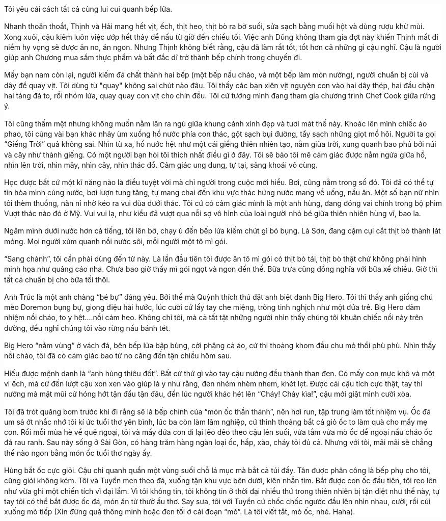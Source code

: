 Tôi yêu cái cách tất cả cùng lui cui quanh bếp lửa.

Nhanh thoăn thoắt, Thịnh và Hải mang hết vịt, ếch, thịt heo, thịt bò ra bờ suối, sửa sạch bằng muối hột và dùng rượu khử mùi. Xong xuôi, cậu kiêm luôn việc ướp hết thảy để nấu từ giờ đến chiều tối. Việc anh Dũng không tham gia đợt này khiến Thịnh mất đi niềm hy vọng sẽ được ăn no, ăn ngon. Nhưng Thịnh không biết rằng, cậu đã làm rất tốt, tốt hơn cả những gì cậu nghĩ. Cậu là người giúp anh Chương mua sắm thực phẩm và bất đắc dĩ trở thành bếp chính trong chuyến đi.

Mấy bạn nam còn lại, người kiếm đá chất thành hai bếp (một bếp nấu cháo, và một bếp làm món nướng), người chuẩn bị củi và dây để quay vịt. Tôi dùng từ "quay" không sai chút nào đâu. Tôi thấy các bạn xiên vịt nguyên con vào hai dây thép, hai đầu chặn hai tảng đá to, rồi nhóm lửa, quay quay con vịt cho chín đều. Tôi cứ tưởng mình đang tham gia chương trình Chef Cook giữa rừng ý.

Tôi cũng thấm mệt nhưng không muốn nằm lăn ra ngủ giữa khung cảnh xinh đẹp và tươi mát thế này. Khoác lên mình chiếc áo phao, tôi cùng vài bạn khác nhảy ùm xuống hồ nước phía con thác, gột sạch bụi đường, tẩy sạch những giọt mồ hôi. Người ta gọi “Giếng Trời” quả không sai. Nhìn từ xa, hồ nước hệt như một cái giếng thiên nhiên tạo, nằm giữa trời, xung quanh bao phủ bởi núi và cây như thành giếng. Có một người bạn hỏi tôi thích nhất điều gì ở đây. Tôi sẽ bảo tôi mê cảm giác được nằm ngửa giữa hồ, nhìn lên trời, nhìn mây, nhìn cây, nhìn thác đổ. Cảm giác ung dung, tự tại, sảng khoái vô cùng.

Học được bất cứ một kĩ năng nào là điều tuyệt vời mà chỉ người trong cuộc mới hiểu. Bơi, cũng nằm trong số đó. Tôi đã có thể tự tin hòa mình cùng nước, bơi lượn tung tăng, tự mang chai đến khu vực thác hứng nước mang về uống, nấu ăn. Một số bạn nữ nhìn tôi thèm thuồng, năn nỉ nhờ kéo ra vui đùa dưới thác. Tôi cứ có cảm giác mình là một anh hùng, đang đóng vai chính trong bộ phim Vượt thác nào đó ở Mỹ. Vui vui lạ, như kiểu đã vượt qua nỗi sợ vô hình của loài người nhỏ bé giữa thiên nhiên hùng vĩ, bao la.

Ngâm mình dưới nước hơn cả tiếng, tôi lên bờ, chạy ù đến bếp lửa kiếm chút gì bỏ bụng. Là Sơn, đang cặm cụi cắt thịt bò thành lát mỏng. Mọi người xúm quanh nồi nước sôi, mỗi người một tô mì gói.

“Sang chảnh”, tôi cần phải dùng đến từ này. Là lần đầu tiên tôi được ăn tô mì gói có thịt bò tái, thịt bò thật chứ không phải hình minh họa như quảng cáo nha. Chưa bao giờ thấy mì gói ngọt và ngon đến thế. Bữa trưa cũng đồng nghĩa với bữa xế chiều. Giờ thì tất cả chuẩn bị cho bữa tối thôi.

Anh Trúc là một anh chàng “bé bự” đáng yêu. Bởi thế mà Quỳnh thích thú đặt anh biệt danh Big Hero. Tôi thì thấy anh giống chú mèo Doremon bụng bự, giọng điệu hài hước, lúc cười cứ lấy tay che miệng, trông tinh nghịch như một đứa trẻ. Big Hero đảm nhiệm nồi cháo, to y hệt....nồi cám heo. Không chỉ tôi, mà cả tất tật những người nhìn thấy chúng tôi khuân chiếc nồi này trên đường, đều nghĩ chúng tôi vào rừng nấu bánh tét.

Big Hero “nằm vùng” ở vách đá, bên bếp lửa bập bùng, cởi phăng cả áo, cứ thi thoảng khom đầu chu mỏ thổi phù phù. Nhìn thấy nồi cháo, tôi đã có cảm giác bao tử no căng đến tận chiều hôm sau.

Hiếu được mệnh danh là “anh hùng thiêu đốt”. Bất cứ thứ gì vào tay cậu nướng đều thành than đen. Có mấy con mực khô và một vỉ ếch, mà cứ đến lượt cậu xon xen vào giúp là y như rằng, đen nhẻm nhèm nhem, khét lẹt. Được cái cậu tích cực thật, tay thì nướng mà mặt mũi cứ hóng hớt tận đẩu tận đâu, đến lúc người khác hét lên “Cháy! Cháy kìa!”, cậu mới giật mình cười xòa.

Tôi đã trót quăng bom trước khi đi rằng sẽ là bếp chính của “món ốc thần thánh”, nên hơi run, tập trung làm tốt nhiệm vụ. Ốc đá um sả ớt nhắc nhớ tôi kí ức tuổi thơ yên bình, lúc ba còn làm lâm nghiệp, cứ thỉnh thoảng bắt cả giỏ ốc to làm quà cho mấy mẹ con. Rồi mỗi mùa hè về quê ngoại, tôi và mấy đứa con dì lại lẽo đẽo theo cậu lên suối, vừa tắm vừa mò ốc để ngoại nấu cháo ốc đá rau ranh. Sau này sống ở Sài Gòn, có hàng trăm hàng ngàn loại ốc, hấp, xào, cháy tỏi đủ cả. Nhưng với tôi, mãi mãi sẽ chẳng thể nào ngon bằng món ốc tuổi thơ ngày ấy.

Hùng bắt ốc cực giỏi. Cậu chỉ quanh quẩn một vùng suối chỗ lá mục mà bắt cả túi đầy. Tân được phân công là bếp phụ cho tôi, cũng giỏi không kém. Tôi và Tuyển men theo đá, xuống tận khu vực bên dưới, kiên nhẫn tìm. Bắt được con ốc đầu tiên, tôi reo lên như vừa ghi một chiến tích vĩ đại lắm. Vì tôi không tin, tôi không tin ở thời đại nhiều thứ trong thiên nhiên bị tận diệt như thế này, tự tay tôi có thể bắt được ốc đá, món ăn từ thưở ấu thơ. Say sưa, tôi với Tuyển cứ chốc chốc ngước đầu lên nhìn nhau, cười, rồi cúi xuống mò tiếp (Xin đừng quá thông minh hoặc đen tối ở cái đoạn “mò”. Là tôi viết tắt, mò ốc, nhé. Haha).
